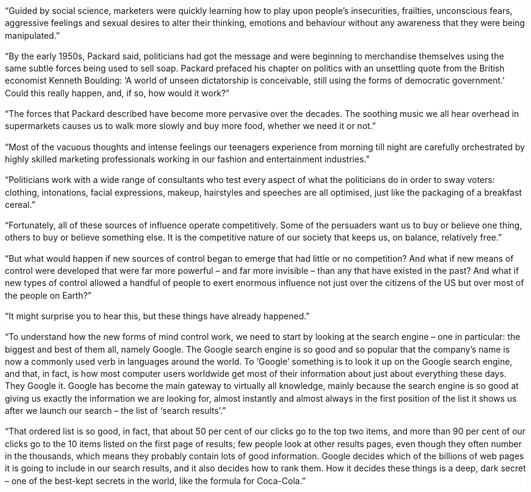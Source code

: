 
“Guided by social science, marketers were quickly learning how to play upon people’s insecurities, frailties, unconscious fears, aggressive feelings and sexual desires to alter their thinking, emotions and behaviour without any awareness that they were being manipulated.”


“By the early 1950s, Packard said, politicians had got the message and were beginning to merchandise themselves using the same subtle forces being used to sell soap. Packard prefaced his chapter on politics with an unsettling quote from the British economist Kenneth Boulding: ‘A world of unseen dictatorship is conceivable, still using the forms of democratic government.’ Could this really happen, and, if so, how would it work?”


“The forces that Packard described have become more pervasive over the decades. The soothing music we all hear overhead in supermarkets causes us to walk more slowly and buy more food, whether we need it or not.”


“Most of the vacuous thoughts and intense feelings our teenagers experience from morning till night are carefully orchestrated by highly skilled marketing professionals working in our fashion and entertainment industries.”


“Politicians work with a wide range of consultants who test every aspect of what the politicians do in order to sway voters: clothing, intonations, facial expressions, makeup, hairstyles and speeches are all optimised, just like the packaging of a breakfast cereal.”


“Fortunately, all of these sources of influence operate competitively. Some of the persuaders want us to buy or believe one thing, others to buy or believe something else. It is the competitive nature of our society that keeps us, on balance, relatively free.”


“But what would happen if new sources of control began to emerge that had little or no competition? And what if new means of control were developed that were far more powerful – and far more invisible – than any that have existed in the past? And what if new types of control allowed a handful of people to exert enormous influence not just over the citizens of the US but over most of the people on Earth?”


“It might surprise you to hear this, but these things have already happened.”


“To understand how the new forms of mind control work, we need to start by looking at the search engine – one in particular: the biggest and best of them all, namely Google. The Google search engine is so good and so popular that the company’s name is now a commonly used verb in languages around the world. To ‘Google’ something is to look it up on the Google search engine, and that, in fact, is how most computer users worldwide get most of their information about just about everything these days. They Google it. Google has become the main gateway to virtually all knowledge, mainly because the search engine is so good at giving us exactly the information we are looking for, almost instantly and almost always in the first position of the list it shows us after we launch our search – the list of ‘search results’.”


“That ordered list is so good, in fact, that about 50 per cent of our clicks go to the top two items, and more than 90 per cent of our clicks go to the 10 items listed on the first page of results; few people look at other results pages, even though they often number in the thousands, which means they probably contain lots of good information. Google decides which of the billions of web pages it is going to include in our search results, and it also decides how to rank them. How it decides these things is a deep, dark secret – one of the best-kept secrets in the world, like the formula for Coca-Cola.”
